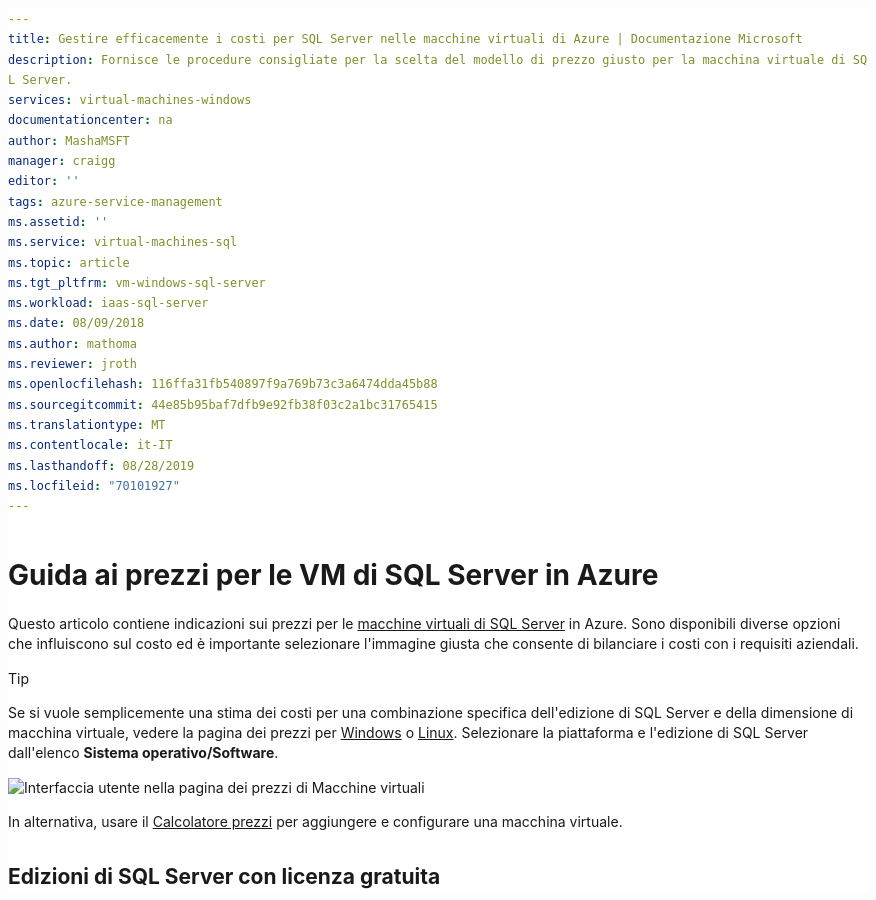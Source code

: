 ```yaml
---
title: Gestire efficacemente i costi per SQL Server nelle macchine virtuali di Azure | Documentazione Microsoft
description: Fornisce le procedure consigliate per la scelta del modello di prezzo giusto per la macchina virtuale di SQL Server.
services: virtual-machines-windows
documentationcenter: na
author: MashaMSFT
manager: craigg
editor: ''
tags: azure-service-management
ms.assetid: ''
ms.service: virtual-machines-sql
ms.topic: article
ms.tgt_pltfrm: vm-windows-sql-server
ms.workload: iaas-sql-server
ms.date: 08/09/2018
ms.author: mathoma
ms.reviewer: jroth
ms.openlocfilehash: 116ffa31fb540897f9a769b73c3a6474dda45b88
ms.sourcegitcommit: 44e85b95baf7dfb9e92fb38f03c2a1bc31765415
ms.translationtype: MT
ms.contentlocale: it-IT
ms.lasthandoff: 08/28/2019
ms.locfileid: "70101927"
---
```

# <a name="pricing-guidance-for-sql-server-azure-vms"></a>Guida ai prezzi per le VM di SQL Server in Azure

Questo articolo contiene indicazioni sui prezzi per le [macchine virtuali di SQL Server](virtual-machines-windows-sql-server-iaas-overview.md) in Azure. Sono disponibili diverse opzioni che influiscono sul costo ed è importante selezionare l'immagine giusta che consente di bilanciare i costi con i requisiti aziendali.

> [!TIP]
> Se si vuole semplicemente una stima dei costi per una combinazione specifica dell'edizione di SQL Server e della dimensione di macchina virtuale, vedere la pagina dei prezzi per [Windows](https://azure.microsoft.com/pricing/details/virtual-machines/windows) o [Linux](https://azure.microsoft.com/pricing/details/virtual-machines/linux). Selezionare la piattaforma e l'edizione di SQL Server dall'elenco **Sistema operativo/Software**.
>
> ![Interfaccia utente nella pagina dei prezzi di Macchine virtuali](./media/virtual-machines-windows-sql-server-pricing-guidance/virtual-machines-pricing-ui.png)
>
> In alternativa, usare il [Calcolatore prezzi](https://azure.microsoft.com/pricing/#explore-cost) per aggiungere e configurare una macchina virtuale. 

## <a name="free-licensed-sql-server-editions"></a>Edizioni di SQL Server con licenza gratuita
